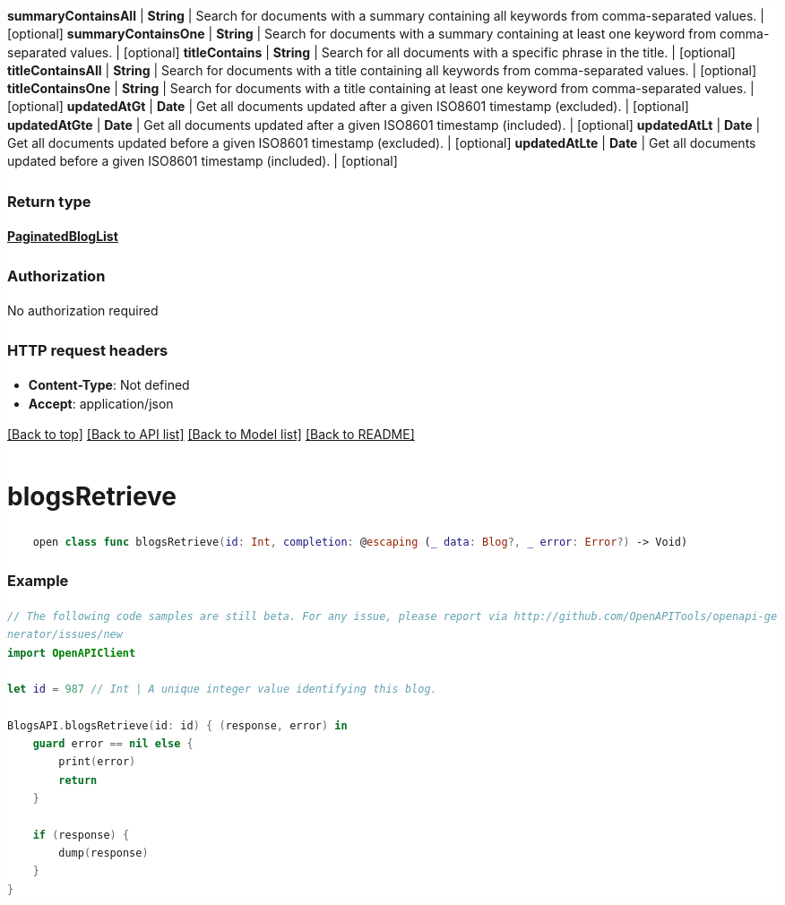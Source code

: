  **summaryContainsAll** | **String** | Search for documents with a summary containing all keywords from comma-separated values. | [optional] 
 **summaryContainsOne** | **String** | Search for documents with a summary containing at least one keyword from comma-separated values. | [optional] 
 **titleContains** | **String** | Search for all documents with a specific phrase in the title. | [optional] 
 **titleContainsAll** | **String** | Search for documents with a title containing all keywords from comma-separated values. | [optional] 
 **titleContainsOne** | **String** | Search for documents with a title containing at least one keyword from comma-separated values. | [optional] 
 **updatedAtGt** | **Date** | Get all documents updated after a given ISO8601 timestamp (excluded). | [optional] 
 **updatedAtGte** | **Date** | Get all documents updated after a given ISO8601 timestamp (included). | [optional] 
 **updatedAtLt** | **Date** | Get all documents updated before a given ISO8601 timestamp (excluded). | [optional] 
 **updatedAtLte** | **Date** | Get all documents updated before a given ISO8601 timestamp (included). | [optional] 

### Return type

[**PaginatedBlogList**](PaginatedBlogList.md)

### Authorization

No authorization required

### HTTP request headers

 - **Content-Type**: Not defined
 - **Accept**: application/json

[[Back to top]](#) [[Back to API list]](../README.md#documentation-for-api-endpoints) [[Back to Model list]](../README.md#documentation-for-models) [[Back to README]](../README.md)

# **blogsRetrieve**
```swift
    open class func blogsRetrieve(id: Int, completion: @escaping (_ data: Blog?, _ error: Error?) -> Void)
```



### Example
```swift
// The following code samples are still beta. For any issue, please report via http://github.com/OpenAPITools/openapi-generator/issues/new
import OpenAPIClient

let id = 987 // Int | A unique integer value identifying this blog.

BlogsAPI.blogsRetrieve(id: id) { (response, error) in
    guard error == nil else {
        print(error)
        return
    }

    if (response) {
        dump(response)
    }
}
```
